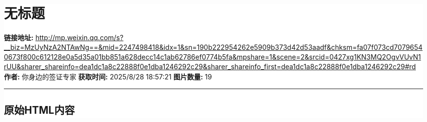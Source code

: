 # 无标题

**链接地址:** http://mp.weixin.qq.com/s?__biz=MzUyNzA2NTAwNg==&mid=2247498418&idx=1&sn=190b222954262e5909b373d42d53aadf&chksm=fa07f073cd70796540673f800c612128e0a5d35a01bb851a628decc14c1ab62786ef0774b5fa&mpshare=1&scene=2&srcid=0427xg1KN3MQ2OgvVUvN1rUU&sharer_shareinfo=dea1dc1a8c22888f0e1dba1246292c29&sharer_shareinfo_first=dea1dc1a8c22888f0e1dba1246292c29#rd
**作者:** 你身边的签证专家
**获取时间:** 2025/8/28 18:57:21
**图片数量:** 19

---

## 原始HTML内容
